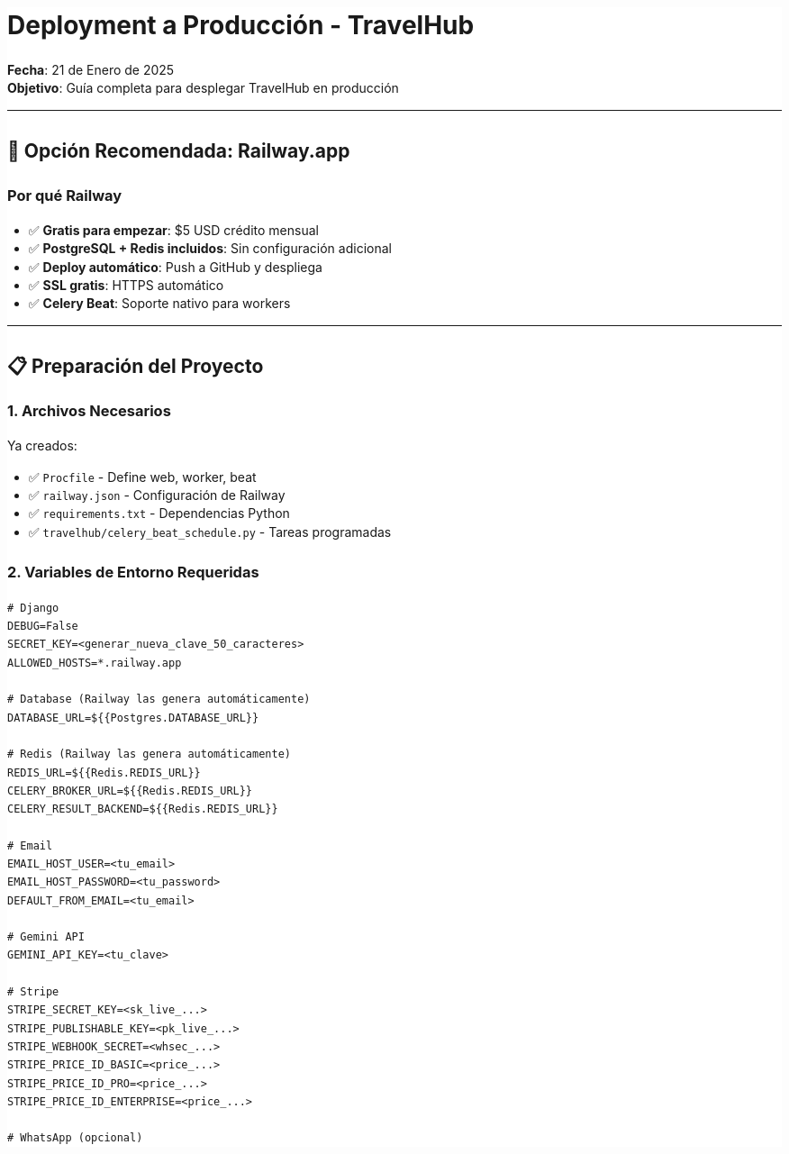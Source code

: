 # Deployment a Producción - TravelHub

**Fecha**: 21 de Enero de 2025  
**Objetivo**: Guía completa para desplegar TravelHub en producción

---

## 🚀 Opción Recomendada: Railway.app

### Por qué Railway

- ✅ **Gratis para empezar**: $5 USD crédito mensual
- ✅ **PostgreSQL + Redis incluidos**: Sin configuración adicional
- ✅ **Deploy automático**: Push a GitHub y despliega
- ✅ **SSL gratis**: HTTPS automático
- ✅ **Celery Beat**: Soporte nativo para workers

---

## 📋 Preparación del Proyecto

### 1. Archivos Necesarios

Ya creados:
- ✅ `Procfile` - Define web, worker, beat
- ✅ `railway.json` - Configuración de Railway
- ✅ `requirements.txt` - Dependencias Python
- ✅ `travelhub/celery_beat_schedule.py` - Tareas programadas

### 2. Variables de Entorno Requeridas

```env
# Django
DEBUG=False
SECRET_KEY=<generar_nueva_clave_50_caracteres>
ALLOWED_HOSTS=*.railway.app

# Database (Railway las genera automáticamente)
DATABASE_URL=${{Postgres.DATABASE_URL}}

# Redis (Railway las genera automáticamente)
REDIS_URL=${{Redis.REDIS_URL}}
CELERY_BROKER_URL=${{Redis.REDIS_URL}}
CELERY_RESULT_BACKEND=${{Redis.REDIS_URL}}

# Email
EMAIL_HOST_USER=<tu_email>
EMAIL_HOST_PASSWORD=<tu_password>
DEFAULT_FROM_EMAIL=<tu_email>

# Gemini API
GEMINI_API_KEY=<tu_clave>

# Stripe
STRIPE_SECRET_KEY=<sk_live_...>
STRIPE_PUBLISHABLE_KEY=<pk_live_...>
STRIPE_WEBHOOK_SECRET=<whsec_...>
STRIPE_PRICE_ID_BASIC=<price_...>
STRIPE_PRICE_ID_PRO=<price_...>
STRIPE_PRICE_ID_ENTERPRISE=<price_...>

# WhatsApp (opcional)
```